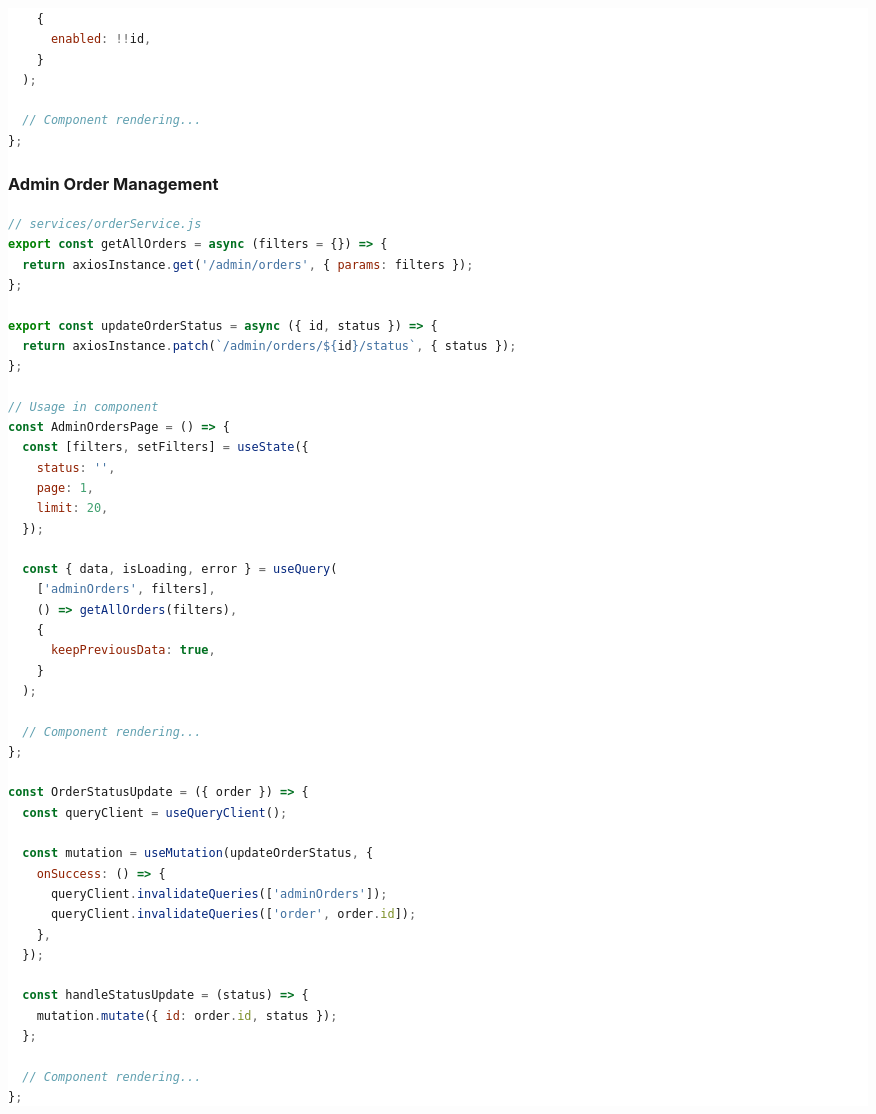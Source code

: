 ```javascript
    {
      enabled: !!id,
    }
  );
  
  // Component rendering...
};
```

### Admin Order Management

```javascript
// services/orderService.js
export const getAllOrders = async (filters = {}) => {
  return axiosInstance.get('/admin/orders', { params: filters });
};

export const updateOrderStatus = async ({ id, status }) => {
  return axiosInstance.patch(`/admin/orders/${id}/status`, { status });
};

// Usage in component
const AdminOrdersPage = () => {
  const [filters, setFilters] = useState({
    status: '',
    page: 1,
    limit: 20,
  });
  
  const { data, isLoading, error } = useQuery(
    ['adminOrders', filters],
    () => getAllOrders(filters),
    {
      keepPreviousData: true,
    }
  );
  
  // Component rendering...
};

const OrderStatusUpdate = ({ order }) => {
  const queryClient = useQueryClient();
  
  const mutation = useMutation(updateOrderStatus, {
    onSuccess: () => {
      queryClient.invalidateQueries(['adminOrders']);
      queryClient.invalidateQueries(['order', order.id]);
    },
  });
  
  const handleStatusUpdate = (status) => {
    mutation.mutate({ id: order.id, status });
  };
  
  // Component rendering...
};
```
